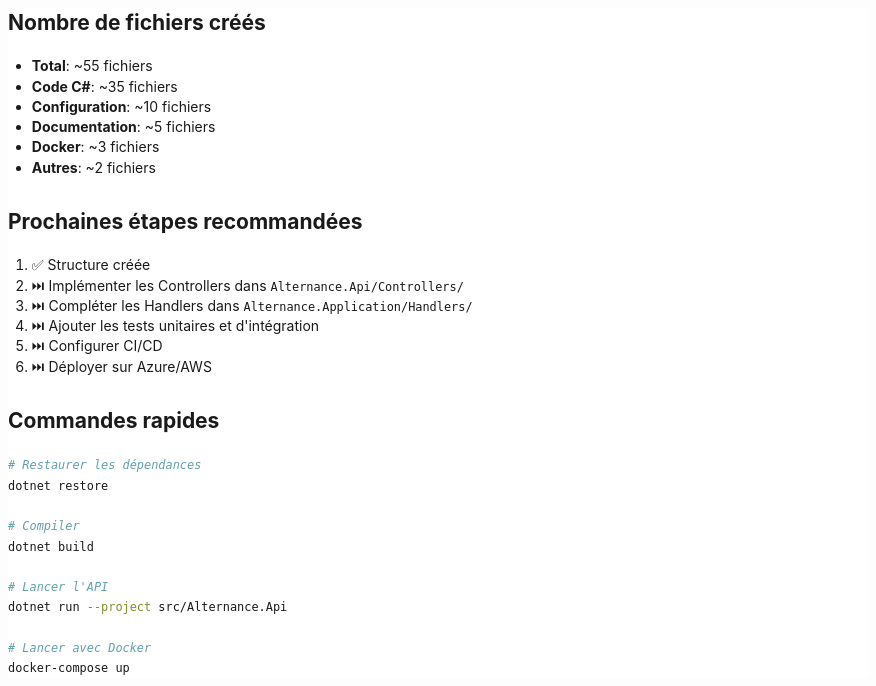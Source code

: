 ## Nombre de fichiers créés

- **Total**: ~55 fichiers
- **Code C#**: ~35 fichiers
- **Configuration**: ~10 fichiers
- **Documentation**: ~5 fichiers
- **Docker**: ~3 fichiers
- **Autres**: ~2 fichiers

## Prochaines étapes recommandées

1. ✅ Structure créée
2. ⏭️ Implémenter les Controllers dans `Alternance.Api/Controllers/`
3. ⏭️ Compléter les Handlers dans `Alternance.Application/Handlers/`
4. ⏭️ Ajouter les tests unitaires et d'intégration
5. ⏭️ Configurer CI/CD
6. ⏭️ Déployer sur Azure/AWS

## Commandes rapides

```bash
# Restaurer les dépendances
dotnet restore

# Compiler
dotnet build

# Lancer l'API
dotnet run --project src/Alternance.Api

# Lancer avec Docker
docker-compose up
```
